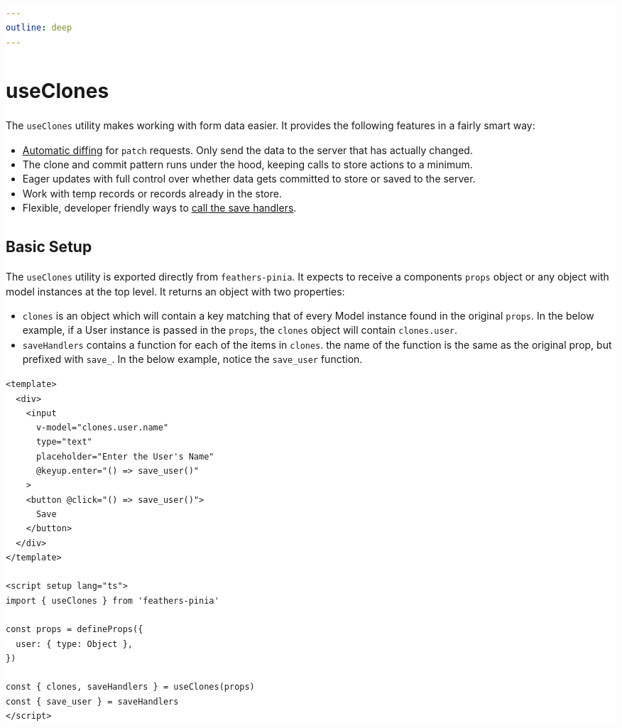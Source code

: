 ```yaml
---
outline: deep
---
```


# useClones

The `useClones` utility makes working with form data easier. It provides the following features in a fairly smart way:

- [Automatic diffing](#automatic-patch-diffing) for `patch` requests. Only send the data to the server that has actually changed.
- The clone and commit pattern runs under the hood, keeping calls to store actions to a minimum.
- Eager updates with full control over whether data gets committed to store or saved to the server.
- Work with temp records or records already in the store.
- Flexible, developer friendly ways to [call the save handlers](#diff-a-single-property).

## Basic Setup

The `useClones` utility is exported directly from `feathers-pinia`. It expects to receive a components `props` object or any object with model instances at the top level. It returns an object with two properties:

- `clones` is an object which will contain a key matching that of every Model instance found in the original `props`. In the below example, if a User instance is passed in the `props`, the `clones` object will contain `clones.user`.
- `saveHandlers` contains a function for each of the items in `clones`. the name of the function is the same as the original prop, but prefixed with `save_`. In the below example, notice the `save_user` function.

```vue
<template>
  <div>
    <input
      v-model="clones.user.name"
      type="text"
      placeholder="Enter the User's Name"
      @keyup.enter="() => save_user()"
    >
    <button @click="() => save_user()">
      Save
    </button>
  </div>
</template>

<script setup lang="ts">
import { useClones } from 'feathers-pinia'

const props = defineProps({
  user: { type: Object },
})

const { clones, saveHandlers } = useClones(props)
const { save_user } = saveHandlers
</script>
```
